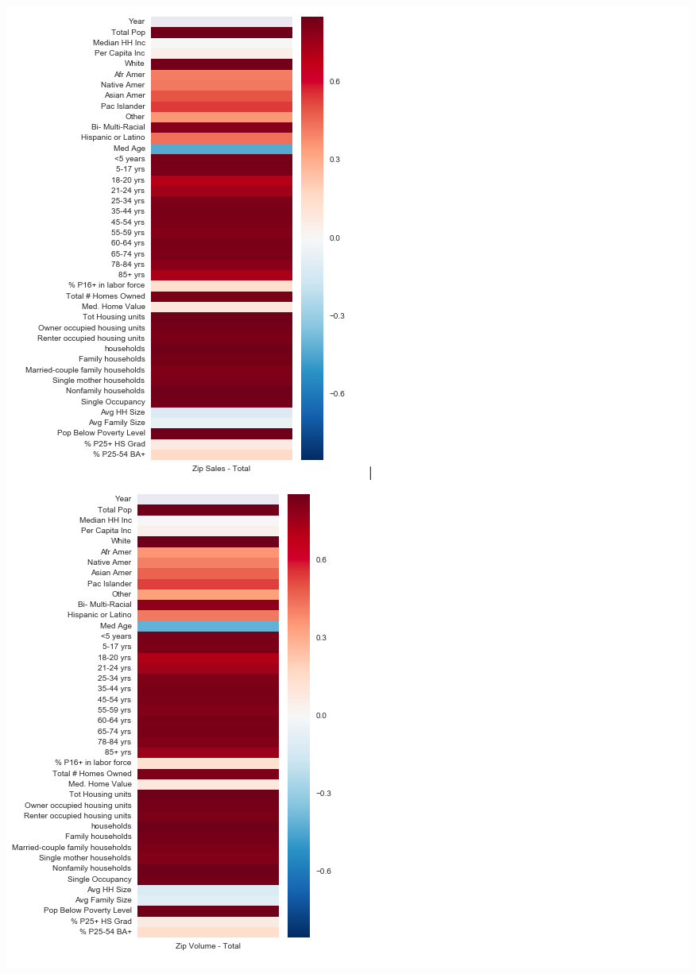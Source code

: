 ![](/images/project-03/total_sales_heatmap.png)  |  ![](/images/project-03/total_volume_heatmap.png)
